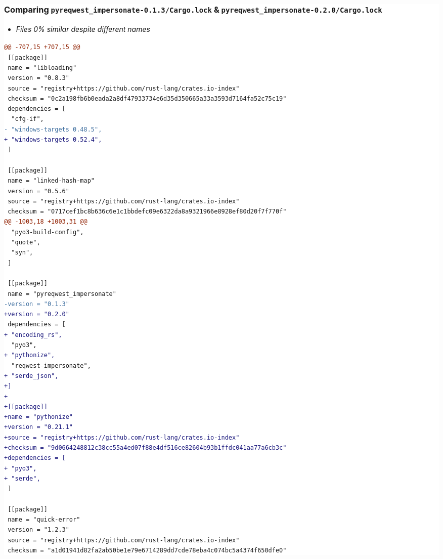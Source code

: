 ### Comparing `pyreqwest_impersonate-0.1.3/Cargo.lock` & `pyreqwest_impersonate-0.2.0/Cargo.lock`

 * *Files 0% similar despite different names*

```diff
@@ -707,15 +707,15 @@
 [[package]]
 name = "libloading"
 version = "0.8.3"
 source = "registry+https://github.com/rust-lang/crates.io-index"
 checksum = "0c2a198fb6b0eada2a8df47933734e6d35d350665a33a3593d7164fa52c75c19"
 dependencies = [
  "cfg-if",
- "windows-targets 0.48.5",
+ "windows-targets 0.52.4",
 ]
 
 [[package]]
 name = "linked-hash-map"
 version = "0.5.6"
 source = "registry+https://github.com/rust-lang/crates.io-index"
 checksum = "0717cef1bc8b636c6e1c1bbdefc09e6322da8a9321966e8928ef80d20f7f770f"
@@ -1003,18 +1003,31 @@
  "pyo3-build-config",
  "quote",
  "syn",
 ]
 
 [[package]]
 name = "pyreqwest_impersonate"
-version = "0.1.3"
+version = "0.2.0"
 dependencies = [
+ "encoding_rs",
  "pyo3",
+ "pythonize",
  "reqwest-impersonate",
+ "serde_json",
+]
+
+[[package]]
+name = "pythonize"
+version = "0.21.1"
+source = "registry+https://github.com/rust-lang/crates.io-index"
+checksum = "9d0664248812c38cc55a4ed07f88e4df516ce82604b93b1ffdc041aa77a6cb3c"
+dependencies = [
+ "pyo3",
+ "serde",
 ]
 
 [[package]]
 name = "quick-error"
 version = "1.2.3"
 source = "registry+https://github.com/rust-lang/crates.io-index"
 checksum = "a1d01941d82fa2ab50be1e79e6714289dd7cde78eba4c074bc5a4374f650dfe0"
```
